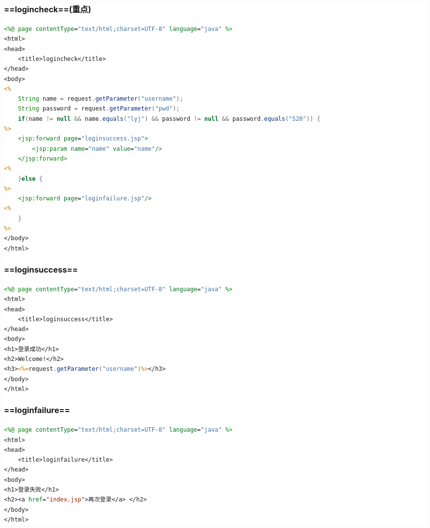 ### ==logincheck==(重点)

~~~jsp
<%@ page contentType="text/html;charset=UTF-8" language="java" %>
<html>
<head>
    <title>logincheck</title>
</head>
<body>
<%
    String name = request.getParameter("username");
    String password = request.getParameter("pwd");
    if(name != null && name.equals("lyj") && password != null && password.equals("520")) {
%>
    <jsp:forward page="loginsuccess.jsp">
        <jsp:param name="name" value="name"/>
    </jsp:forward>
<%
    }else {
%>
    <jsp:forward page="loginfailure.jsp"/>
<%
    }
%>
</body>
</html>
~~~

### ==loginsuccess==

~~~jsp
<%@ page contentType="text/html;charset=UTF-8" language="java" %>
<html>
<head>
    <title>loginsuccess</title>
</head>
<body>
<h1>登录成功</h1>
<h2>Welcome!</h2>
<h3><%=request.getParameter("username")%></h3>
</body>
</html>
~~~

### ==loginfailure==

~~~jsp
<%@ page contentType="text/html;charset=UTF-8" language="java" %>
<html>
<head>
    <title>loginfailure</title>
</head>
<body>
<h1>登录失败</h1>
<h2><a href="index.jsp">再次登录</a> </h2>
</body>
</html>
~~~
